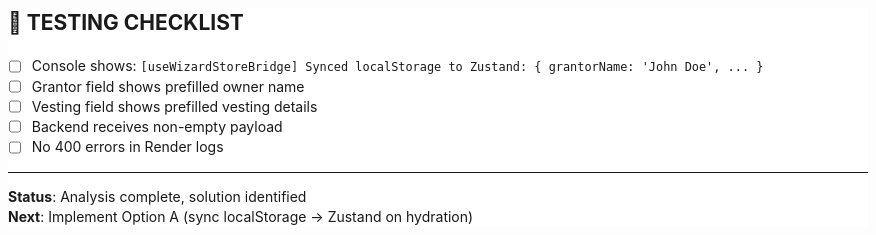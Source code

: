 
## 🧪 **TESTING CHECKLIST**

- [ ] Console shows: `[useWizardStoreBridge] Synced localStorage to Zustand: { grantorName: 'John Doe', ... }`
- [ ] Grantor field shows prefilled owner name
- [ ] Vesting field shows prefilled vesting details
- [ ] Backend receives non-empty payload
- [ ] No 400 errors in Render logs

---

**Status**: Analysis complete, solution identified  
**Next**: Implement Option A (sync localStorage → Zustand on hydration)

